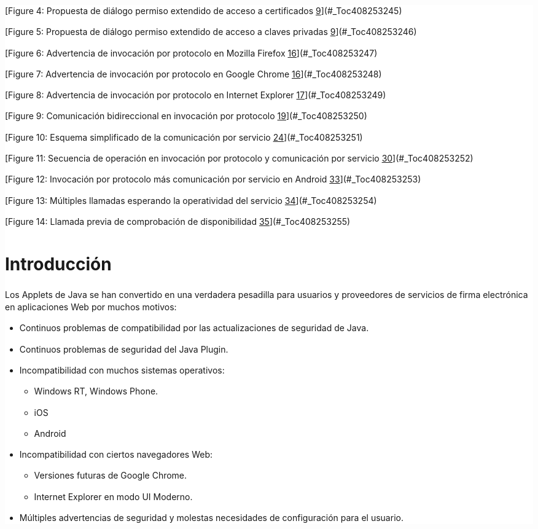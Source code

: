 [Figure 4: Propuesta de diálogo permiso extendido de acceso a
certificados [9](#_Toc408253245)](#_Toc408253245)

[Figure 5: Propuesta de diálogo permiso extendido de acceso a claves
privadas [9](#_Toc408253246)](#_Toc408253246)

[Figure 6: Advertencia de invocación por protocolo en Mozilla Firefox
[16](#_Toc408253247)](#_Toc408253247)

[Figure 7: Advertencia de invocación por protocolo en Google Chrome
[16](#_Toc408253248)](#_Toc408253248)

[Figure 8: Advertencia de invocación por protocolo en Internet Explorer
[17](#_Toc408253249)](#_Toc408253249)

[Figure 9: Comunicación bidireccional en invocación por protocolo
[19](#_Toc408253250)](#_Toc408253250)

[Figure 10: Esquema simplificado de la comunicación por servicio
[24](#_Toc408253251)](#_Toc408253251)

[Figure 11: Secuencia de operación en invocación por protocolo y
comunicación por servicio [30](#_Toc408253252)](#_Toc408253252)

[Figure 12: Invocación por protocolo más comunicación por servicio en
Android [33](#_Toc408253253)](#_Toc408253253)

[Figure 13: Múltiples llamadas esperando la operatividad del servicio
[34](#_Toc408253254)](#_Toc408253254)

[Figure 14: Llamada previa de comprobación de disponibilidad
[35](#_Toc408253255)](#_Toc408253255)

# Introducción

Los Applets de Java se han convertido en una verdadera pesadilla para
usuarios y proveedores de servicios de firma electrónica en aplicaciones
Web por muchos motivos:

- Continuos problemas de compatibilidad por las actualizaciones de
  seguridad de Java.

- Continuos problemas de seguridad del Java Plugin.

- Incompatibilidad con muchos sistemas operativos:

  - Windows RT, Windows Phone.

  - iOS

  - Android

- Incompatibilidad con ciertos navegadores Web:

  - Versiones futuras de Google Chrome.

  - Internet Explorer en modo UI Moderno.

- Múltiples advertencias de seguridad y molestas necesidades de
  configuración para el usuario.
